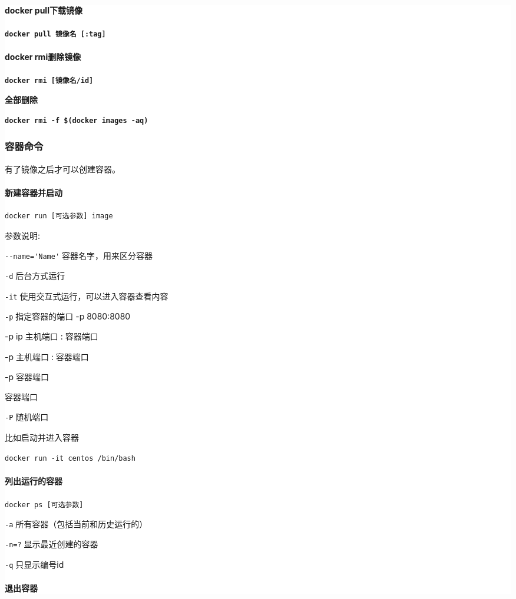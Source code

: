 #### **docker pull下载镜像**

**`docker pull 镜像名 [:tag]`**

#### **docker rmi删除镜像**

**`docker rmi [镜像名/id]`**

**全部删除**

**`docker rmi -f $(docker images -aq)`**

### **容器命令**

有了镜像之后才可以创建容器。

#### **新建容器并启动**

```
docker run [可选参数] image
```

参数说明:

`--name='Name'`  容器名字，用来区分容器

`-d`                                后台方式运行

`-it`                        使用交互式运行，可以进入容器查看内容

`-p`                                指定容器的端口 -p 8080:8080

-p ip 主机端口 : 容器端口

-p 主机端口 : 容器端口

-p 容器端口

容器端口

`-P`                                随机端口

比如启动并进入容器

```
docker run -it centos /bin/bash
```

#### **列出运行的容器**

```
docker ps [可选参数]
```

`-a`         所有容器（包括当前和历史运行的）

`-n=?`        显示最近创建的容器

`-q`                只显示编号id

#### **退出容器**
